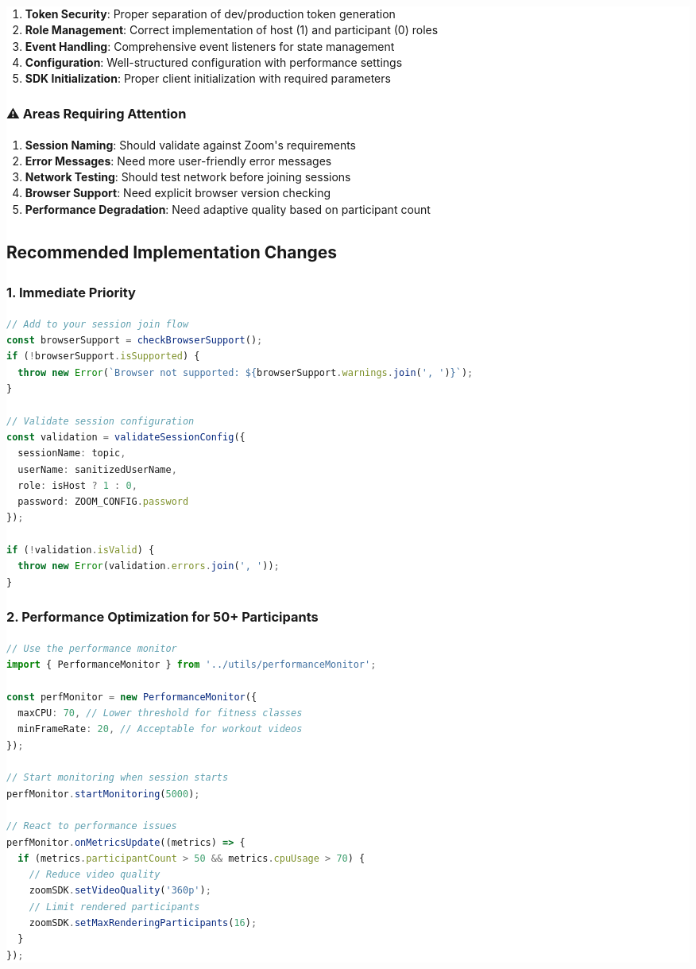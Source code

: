 1. **Token Security**: Proper separation of dev/production token generation
2. **Role Management**: Correct implementation of host (1) and participant (0) roles
3. **Event Handling**: Comprehensive event listeners for state management
4. **Configuration**: Well-structured configuration with performance settings
5. **SDK Initialization**: Proper client initialization with required parameters

### ⚠️ **Areas Requiring Attention**

1. **Session Naming**: Should validate against Zoom's requirements
2. **Error Messages**: Need more user-friendly error messages
3. **Network Testing**: Should test network before joining sessions
4. **Browser Support**: Need explicit browser version checking
5. **Performance Degradation**: Need adaptive quality based on participant count

## Recommended Implementation Changes

### 1. **Immediate Priority**

```typescript
// Add to your session join flow
const browserSupport = checkBrowserSupport();
if (!browserSupport.isSupported) {
  throw new Error(`Browser not supported: ${browserSupport.warnings.join(', ')}`);
}

// Validate session configuration
const validation = validateSessionConfig({
  sessionName: topic,
  userName: sanitizedUserName,
  role: isHost ? 1 : 0,
  password: ZOOM_CONFIG.password
});

if (!validation.isValid) {
  throw new Error(validation.errors.join(', '));
}
```

### 2. **Performance Optimization for 50+ Participants**

```typescript
// Use the performance monitor
import { PerformanceMonitor } from '../utils/performanceMonitor';

const perfMonitor = new PerformanceMonitor({
  maxCPU: 70, // Lower threshold for fitness classes
  minFrameRate: 20, // Acceptable for workout videos
});

// Start monitoring when session starts
perfMonitor.startMonitoring(5000);

// React to performance issues
perfMonitor.onMetricsUpdate((metrics) => {
  if (metrics.participantCount > 50 && metrics.cpuUsage > 70) {
    // Reduce video quality
    zoomSDK.setVideoQuality('360p');
    // Limit rendered participants
    zoomSDK.setMaxRenderingParticipants(16);
  }
});
```
